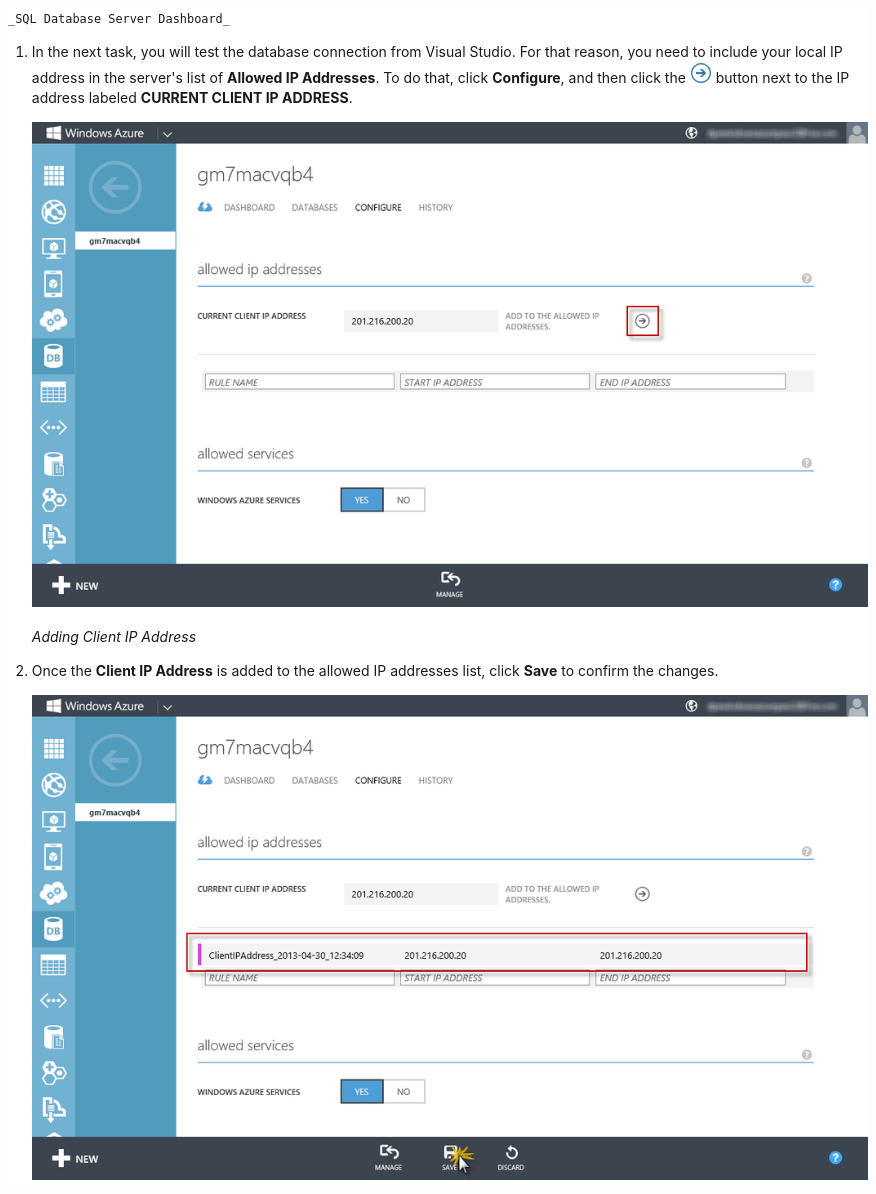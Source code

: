 	_SQL Database Server Dashboard_

1. In the next task, you will test the database connection from Visual Studio. For that reason, you need to include your local IP address in the server's list of **Allowed IP Addresses**. To do that, click **Configure**, and then click the ![add-client-ip-address-ok-button](Images/add-client-ip-address-ok-button.png?raw=true) button next to the IP address labeled **CURRENT CLIENT IP ADDRESS**.

	![Adding Client IP Address](Images/add-client-ip-address.png?raw=true)

	_Adding Client IP Address_

1. Once the **Client IP Address** is added to the allowed IP addresses list, click **Save** to confirm the changes.

	![Confirm Changes](Images/add-client-ip-address-confirm.png?raw=true)
